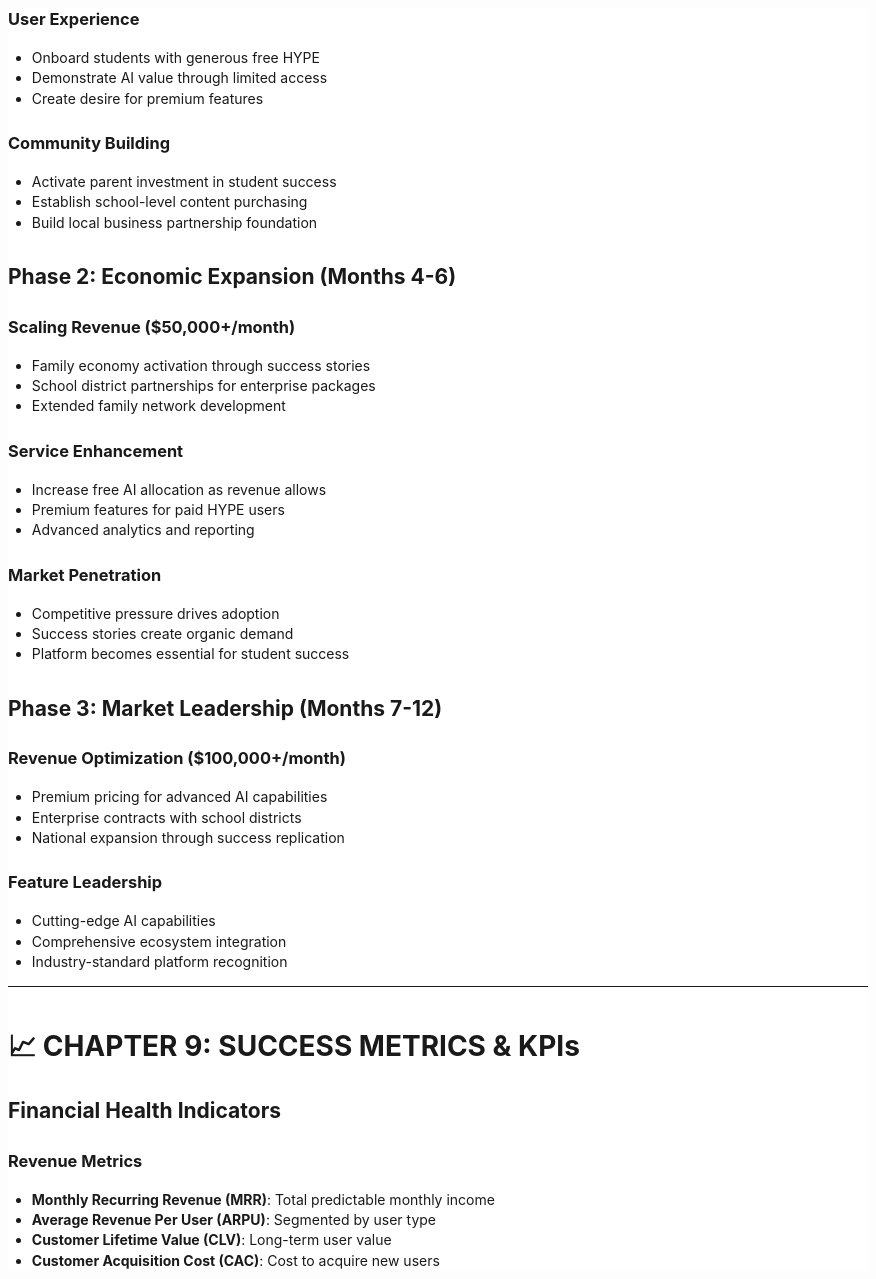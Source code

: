 ### User Experience
- Onboard students with generous free HYPE
- Demonstrate AI value through limited access
- Create desire for premium features

### Community Building
- Activate parent investment in student success
- Establish school-level content purchasing
- Build local business partnership foundation

## Phase 2: Economic Expansion (Months 4-6)

### Scaling Revenue ($50,000+/month)
- Family economy activation through success stories
- School district partnerships for enterprise packages
- Extended family network development

### Service Enhancement
- Increase free AI allocation as revenue allows
- Premium features for paid HYPE users
- Advanced analytics and reporting

### Market Penetration
- Competitive pressure drives adoption
- Success stories create organic demand
- Platform becomes essential for student success

## Phase 3: Market Leadership (Months 7-12)

### Revenue Optimization ($100,000+/month)
- Premium pricing for advanced AI capabilities
- Enterprise contracts with school districts
- National expansion through success replication

### Feature Leadership
- Cutting-edge AI capabilities
- Comprehensive ecosystem integration
- Industry-standard platform recognition

---

# 📈 CHAPTER 9: SUCCESS METRICS & KPIs

## Financial Health Indicators

### Revenue Metrics
- **Monthly Recurring Revenue (MRR)**: Total predictable monthly income
- **Average Revenue Per User (ARPU)**: Segmented by user type
- **Customer Lifetime Value (CLV)**: Long-term user value
- **Customer Acquisition Cost (CAC)**: Cost to acquire new users
